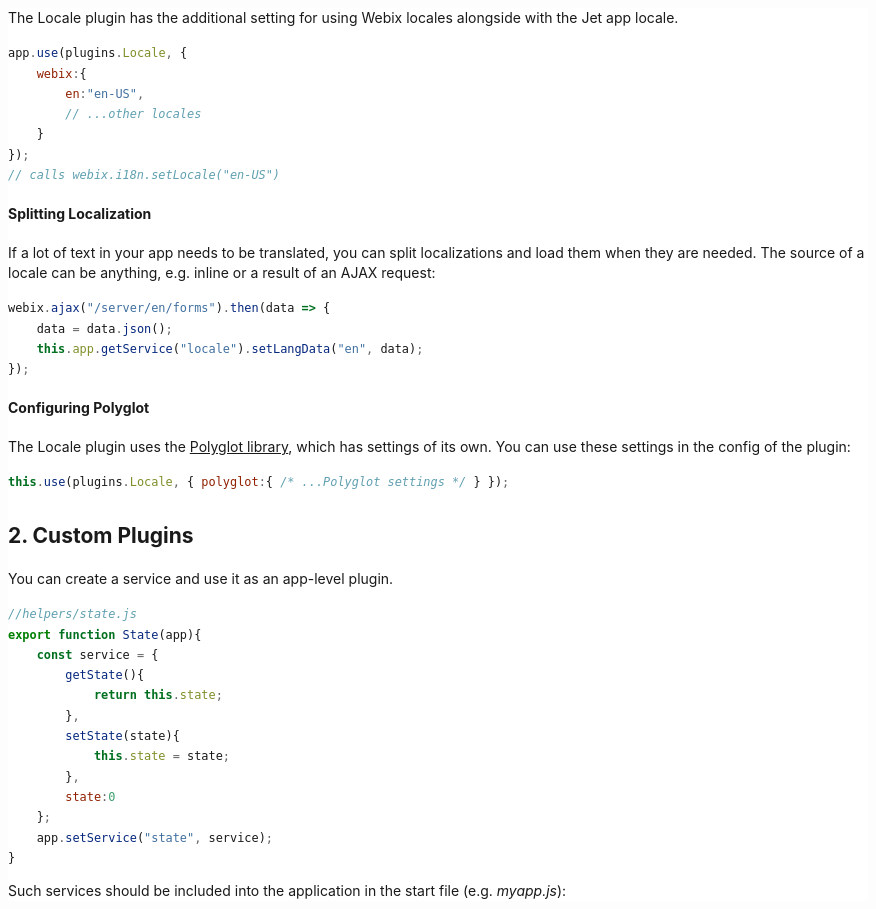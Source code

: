 The Locale plugin has the additional setting for using Webix locales alongside with the Jet app locale.

```javascript
app.use(plugins.Locale, {
	webix:{
		en:"en-US",
		// ...other locales
	}
});
// calls webix.i18n.setLocale("en-US")
```

#### Splitting Localization

If a lot of text in your app needs to be translated, you can split localizations and load them when they are needed. The source of a locale can be anything, e.g. inline or a result of an AJAX request:

```javascript
webix.ajax("/server/en/forms").then(data => {
    data = data.json();
    this.app.getService("locale").setLangData("en", data);
});
```

#### Configuring Polyglot

The Locale plugin uses the [Polyglot library](http://airbnb.io/polyglot.js/), which has settings of its own. You can use these settings in the config of the plugin:

```javascript
this.use(plugins.Locale, { polyglot:{ /* ...Polyglot settings */ } });
```

## 2. Custom Plugins

You can create a service and use it as an app-level plugin.

```javascript
//helpers/state.js
export function State(app){
    const service = {
        getState(){
            return this.state;
        },
        setState(state){
            this.state = state;
        },
        state:0
    };
    app.setService("state", service);
}
```

Such services should be included into the application in the start file \(e.g. _myapp.js_\):
